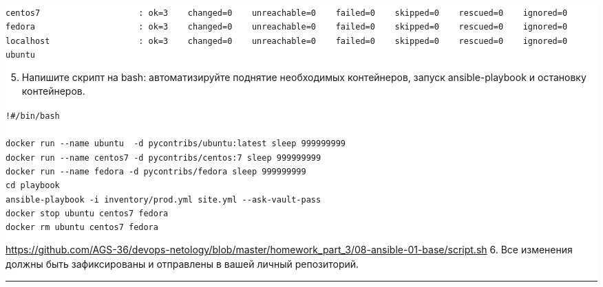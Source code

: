 ```
centos7                    : ok=3    changed=0    unreachable=0    failed=0    skipped=0    rescued=0    ignored=0
fedora                     : ok=3    changed=0    unreachable=0    failed=0    skipped=0    rescued=0    ignored=0
localhost                  : ok=3    changed=0    unreachable=0    failed=0    skipped=0    rescued=0    ignored=0
ubuntu
```
5. Напишите скрипт на bash: автоматизируйте поднятие необходимых контейнеров, запуск ansible-playbook и остановку контейнеров.
```
!#/bin/bash

docker run --name ubuntu  -d pycontribs/ubuntu:latest sleep 999999999
docker run --name centos7 -d pycontribs/centos:7 sleep 999999999
docker run --name fedora -d pycontribs/fedora sleep 999999999
cd playbook
ansible-playbook -i inventory/prod.yml site.yml --ask-vault-pass
docker stop ubuntu centos7 fedora
docker rm ubuntu centos7 fedora
```
https://github.com/AGS-36/devops-netology/blob/master/homework_part_3/08-ansible-01-base/script.sh
6. Все изменения должны быть зафиксированы и отправлены в вашей личный репозиторий.

---

